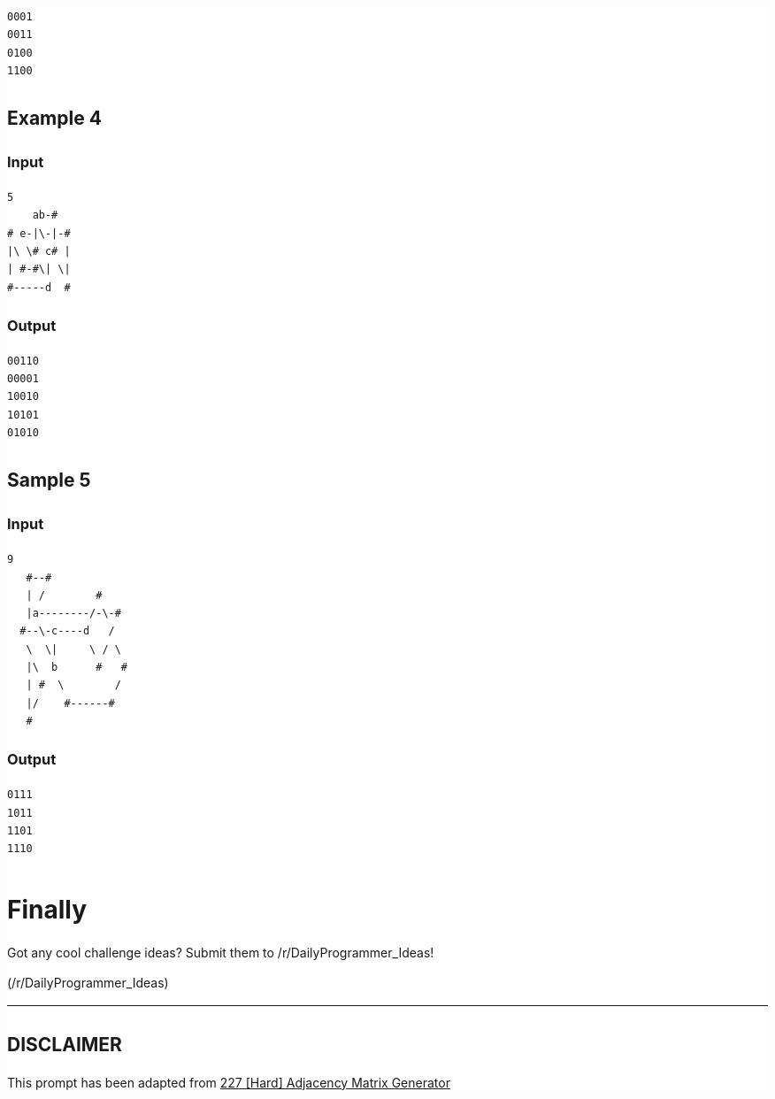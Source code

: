 ```
0001
0011
0100
1100
```
## Example 4
### Input

```
5
    ab-#
# e-|\-|-#
|\ \# c# |
| #-#\| \|
#-----d  #
```
### Output

```
00110
00001
10010
10101
01010
```
## Sample 5
### Input

```
9
   #--#
   | /        #
   |a--------/-\-#
  #--\-c----d   /
   \  \|     \ / \
   |\  b      #   #
   | #  \        /
   |/    #------#
   #
```
### Output

```
0111
1011
1101
1110
```
# Finally
Got any cool challenge ideas? Submit them to /r/DailyProgrammer_Ideas!

(/r/DailyProgrammer_Ideas)

----
## **DISCLAIMER**
This prompt has been adapted from [227 [Hard] Adjacency Matrix Generator](https://www.reddit.com/r/dailyprogrammer/comments/3h0uki/20150814_challenge_227_hard_adjacency_matrix/
)
